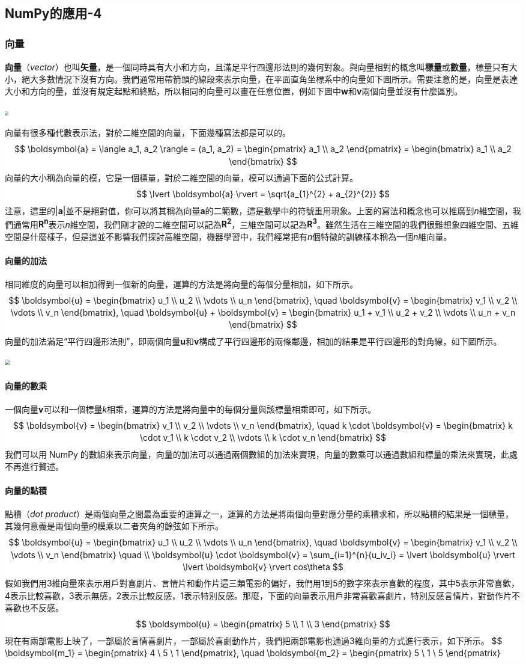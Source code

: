 ## NumPy的應用-4

### 向量

**向量**（*vector*）也叫**矢量**，是一個同時具有大小和方向，且滿足平行四邊形法則的幾何對象。與向量相對的概念叫**標量**或**數量**，標量只有大小，絕大多數情況下沒有方向。我們通常用帶箭頭的線段來表示向量，在平面直角坐標系中的向量如下圖所示。需要注意的是，向量是表達大小和方向的量，並沒有規定起點和終點，所以相同的向量可以畫在任意位置，例如下圖中$\boldsymbol{w}$和$\boldsymbol{v}$兩個向量並沒有什麼區別。

<img src="res/vector_1.png" style="zoom:40%;">

向量有很多種代數表示法，對於二維空間的向量，下面幾種寫法都是可以的。
$$
\boldsymbol{a} = \langle a_1, a_2 \rangle = (a_1, a_2) = \begin{pmatrix} a_1 \\ a_2 \end{pmatrix} = \begin{bmatrix} a_1 \\ a_2 \end{bmatrix}
$$
向量的大小稱為向量的模，它是一個標量，對於二維空間的向量，模可以通過下面的公式計算。
$$
\lvert \boldsymbol{a} \rvert = \sqrt{a_{1}^{2} + a_{2}^{2}}
$$
注意，這里的$\lvert \boldsymbol{a} \rvert$並不是絕對值，你可以將其稱為向量$\boldsymbol{a}$的二範數，這是數學中的符號重用現象。上面的寫法和概念也可以推廣到$n$維空間，我們通常用$\boldsymbol{R^n}$表示$n$維空間，我們剛才說的二維空間可以記為$\boldsymbol{R^2}$，三維空間可以記為$\boldsymbol{R^3}$。雖然生活在三維空間的我們很難想象四維空間、五維空間是什麼樣子，但是這並不影響我們探討高維空間，機器學習中，我們經常把有$n$個特徵的訓練樣本稱為一個$n$維向量。

#### 向量的加法

相同維度的向量可以相加得到一個新的向量，運算的方法是將向量的每個分量相加，如下所示。
$$
\boldsymbol{u} = \begin{bmatrix} u_1 \\ u_2 \\ \vdots \\ u_n \end{bmatrix}, \quad
\boldsymbol{v} = \begin{bmatrix} v_1 \\ v_2 \\ \vdots \\ v_n \end{bmatrix}, \quad
\boldsymbol{u} + \boldsymbol{v} = \begin{bmatrix} u_1 + v_1 \\ u_2 + v_2 \\ \vdots \\ u_n + v_n \end{bmatrix}
$$
向量的加法滿足“平行四邊形法則”，即兩個向量$\boldsymbol{u}$和$\boldsymbol{v}$構成了平行四邊形的兩條鄰邊，相加的結果是平行四邊形的對角線，如下圖所示。

<img src="res/vector_2.png" style="zoom:58%;">

#### 向量的數乘

一個向量$\boldsymbol{v}$可以和一個標量$k$相乘，運算的方法是將向量中的每個分量與該標量相乘即可，如下所示。
$$
\boldsymbol{v} = \begin{bmatrix} v_1 \\ v_2 \\ \vdots \\ v_n \end{bmatrix}, \quad
k \cdot \boldsymbol{v} = \begin{bmatrix} k \cdot v_1 \\ k \cdot v_2 \\ \vdots \\ k \cdot v_n \end{bmatrix}
$$
我們可以用 NumPy 的數組來表示向量，向量的加法可以通過兩個數組的加法來實現，向量的數乘可以通過數組和標量的乘法來實現，此處不再進行贅述。

#### 向量的點積

點積（*dot product*）是兩個向量之間最為重要的運算之一，運算的方法是將兩個向量對應分量的乘積求和，所以點積的結果是一個標量，其幾何意義是兩個向量的模乘以二者夾角的餘弦如下所示。
$$
\boldsymbol{u} = \begin{bmatrix} u_1 \\ u_2 \\ \vdots \\ u_n \end{bmatrix}, \quad
\boldsymbol{v} = \begin{bmatrix} v_1 \\ v_2 \\ \vdots \\ v_n \end{bmatrix} \quad \\
\boldsymbol{u} \cdot \boldsymbol{v} = \sum_{i=1}^{n}{u_iv_i} = \lvert \boldsymbol{u} \rvert \lvert \boldsymbol{v} \rvert cos\theta
$$
假如我們用3維向量來表示用戶對喜劇片、言情片和動作片這三類電影的偏好，我們用1到5的數字來表示喜歡的程度，其中5表示非常喜歡，4表示比較喜歡，3表示無感，2表示比較反感，1表示特別反感。那麼，下面的向量表示用戶非常喜歡喜劇片，特別反感言情片，對動作片不喜歡也不反感。
$$
\boldsymbol{u} = \begin{pmatrix} 5 \\ 1 \\ 3 \end{pmatrix}
$$
現在有兩部電影上映了，一部屬於言情喜劇片，一部屬於喜劇動作片，我們把兩部電影也通過3維向量的方式進行表示，如下所示。
$$
\boldsymbol{m_1} = \begin{pmatrix} 4 \\ 5 \\ 1 \end{pmatrix}, \quad \boldsymbol{m_2} = \begin{pmatrix} 5 \\ 1 \\ 5 \end{pmatrix}